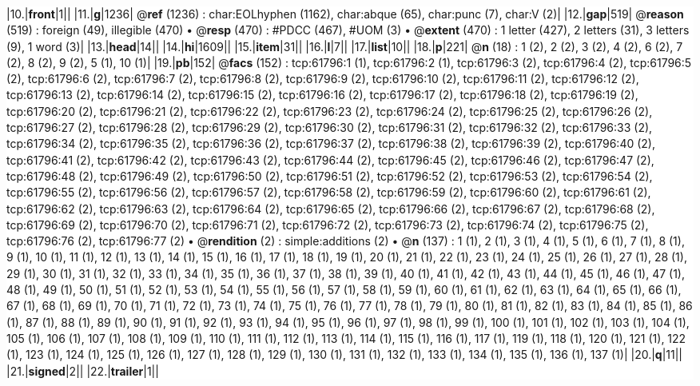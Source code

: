 |10.|__front__|1||
|11.|__g__|1236| @__ref__ (1236) : char:EOLhyphen (1162), char:abque (65), char:punc (7), char:V (2)|
|12.|__gap__|519| @__reason__ (519) : foreign (49), illegible (470)  •  @__resp__ (470) : #PDCC (467), #UOM (3)  •  @__extent__ (470) : 1 letter (427), 2 letters (31), 3 letters (9), 1 word (3)|
|13.|__head__|14||
|14.|__hi__|1609||
|15.|__item__|31||
|16.|__l__|7||
|17.|__list__|10||
|18.|__p__|221| @__n__ (18) : 1 (2), 2 (2), 3 (2), 4 (2), 6 (2), 7 (2), 8 (2), 9 (2), 5 (1), 10 (1)|
|19.|__pb__|152| @__facs__ (152) : tcp:61796:1 (1), tcp:61796:2 (1), tcp:61796:3 (2), tcp:61796:4 (2), tcp:61796:5 (2), tcp:61796:6 (2), tcp:61796:7 (2), tcp:61796:8 (2), tcp:61796:9 (2), tcp:61796:10 (2), tcp:61796:11 (2), tcp:61796:12 (2), tcp:61796:13 (2), tcp:61796:14 (2), tcp:61796:15 (2), tcp:61796:16 (2), tcp:61796:17 (2), tcp:61796:18 (2), tcp:61796:19 (2), tcp:61796:20 (2), tcp:61796:21 (2), tcp:61796:22 (2), tcp:61796:23 (2), tcp:61796:24 (2), tcp:61796:25 (2), tcp:61796:26 (2), tcp:61796:27 (2), tcp:61796:28 (2), tcp:61796:29 (2), tcp:61796:30 (2), tcp:61796:31 (2), tcp:61796:32 (2), tcp:61796:33 (2), tcp:61796:34 (2), tcp:61796:35 (2), tcp:61796:36 (2), tcp:61796:37 (2), tcp:61796:38 (2), tcp:61796:39 (2), tcp:61796:40 (2), tcp:61796:41 (2), tcp:61796:42 (2), tcp:61796:43 (2), tcp:61796:44 (2), tcp:61796:45 (2), tcp:61796:46 (2), tcp:61796:47 (2), tcp:61796:48 (2), tcp:61796:49 (2), tcp:61796:50 (2), tcp:61796:51 (2), tcp:61796:52 (2), tcp:61796:53 (2), tcp:61796:54 (2), tcp:61796:55 (2), tcp:61796:56 (2), tcp:61796:57 (2), tcp:61796:58 (2), tcp:61796:59 (2), tcp:61796:60 (2), tcp:61796:61 (2), tcp:61796:62 (2), tcp:61796:63 (2), tcp:61796:64 (2), tcp:61796:65 (2), tcp:61796:66 (2), tcp:61796:67 (2), tcp:61796:68 (2), tcp:61796:69 (2), tcp:61796:70 (2), tcp:61796:71 (2), tcp:61796:72 (2), tcp:61796:73 (2), tcp:61796:74 (2), tcp:61796:75 (2), tcp:61796:76 (2), tcp:61796:77 (2)  •  @__rendition__ (2) : simple:additions (2)  •  @__n__ (137) : 1 (1), 2 (1), 3 (1), 4 (1), 5 (1), 6 (1), 7 (1), 8 (1), 9 (1), 10 (1), 11 (1), 12 (1), 13 (1), 14 (1), 15 (1), 16 (1), 17 (1), 18 (1), 19 (1), 20 (1), 21 (1), 22 (1), 23 (1), 24 (1), 25 (1), 26 (1), 27 (1), 28 (1), 29 (1), 30 (1), 31 (1), 32 (1), 33 (1), 34 (1), 35 (1), 36 (1), 37 (1), 38 (1), 39 (1), 40 (1), 41 (1), 42 (1), 43 (1), 44 (1), 45 (1), 46 (1), 47 (1), 48 (1), 49 (1), 50 (1), 51 (1), 52 (1), 53 (1), 54 (1), 55 (1), 56 (1), 57 (1), 58 (1), 59 (1), 60 (1), 61 (1), 62 (1), 63 (1), 64 (1), 65 (1), 66 (1), 67 (1), 68 (1), 69 (1), 70 (1), 71 (1), 72 (1), 73 (1), 74 (1), 75 (1), 76 (1), 77 (1), 78 (1), 79 (1), 80 (1), 81 (1), 82 (1), 83 (1), 84 (1), 85 (1), 86 (1), 87 (1), 88 (1), 89 (1), 90 (1), 91 (1), 92 (1), 93 (1), 94 (1), 95 (1), 96 (1), 97 (1), 98 (1), 99 (1), 100 (1), 101 (1), 102 (1), 103 (1), 104 (1), 105 (1), 106 (1), 107 (1), 108 (1), 109 (1), 110 (1), 111 (1), 112 (1), 113 (1), 114 (1), 115 (1), 116 (1), 117 (1), 119 (1), 118 (1), 120 (1), 121 (1), 122 (1), 123 (1), 124 (1), 125 (1), 126 (1), 127 (1), 128 (1), 129 (1), 130 (1), 131 (1), 132 (1), 133 (1), 134 (1), 135 (1), 136 (1), 137 (1)|
|20.|__q__|11||
|21.|__signed__|2||
|22.|__trailer__|1||
